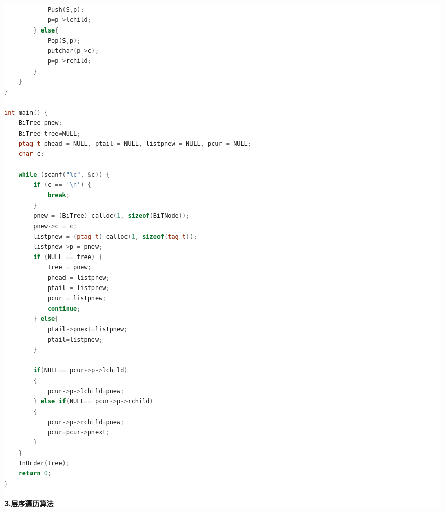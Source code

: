 ```cpp
            Push(S,p);
            p=p->lchild;
        } else{
            Pop(S,p);
            putchar(p->c);
            p=p->rchild;
        }
    }
}

int main() {
    BiTree pnew;
    BiTree tree=NULL;
    ptag_t phead = NULL, ptail = NULL, listpnew = NULL, pcur = NULL;
    char c;

    while (scanf("%c", &c)) {
        if (c == '\n') {
            break;
        }
        pnew = (BiTree) calloc(1, sizeof(BiTNode));
        pnew->c = c;
        listpnew = (ptag_t) calloc(1, sizeof(tag_t));
        listpnew->p = pnew;
        if (NULL == tree) {
            tree = pnew;
            phead = listpnew;
            ptail = listpnew;
            pcur = listpnew;
            continue;
        } else{
            ptail->pnext=listpnew;
            ptail=listpnew;
        }

        if(NULL== pcur->p->lchild)
        {
            pcur->p->lchild=pnew;
        } else if(NULL== pcur->p->rchild)
        {
            pcur->p->rchild=pnew;
            pcur=pcur->pnext;
        }
    }
    InOrder(tree);
    return 0;
}
```



#### 3.层序遍历算法
